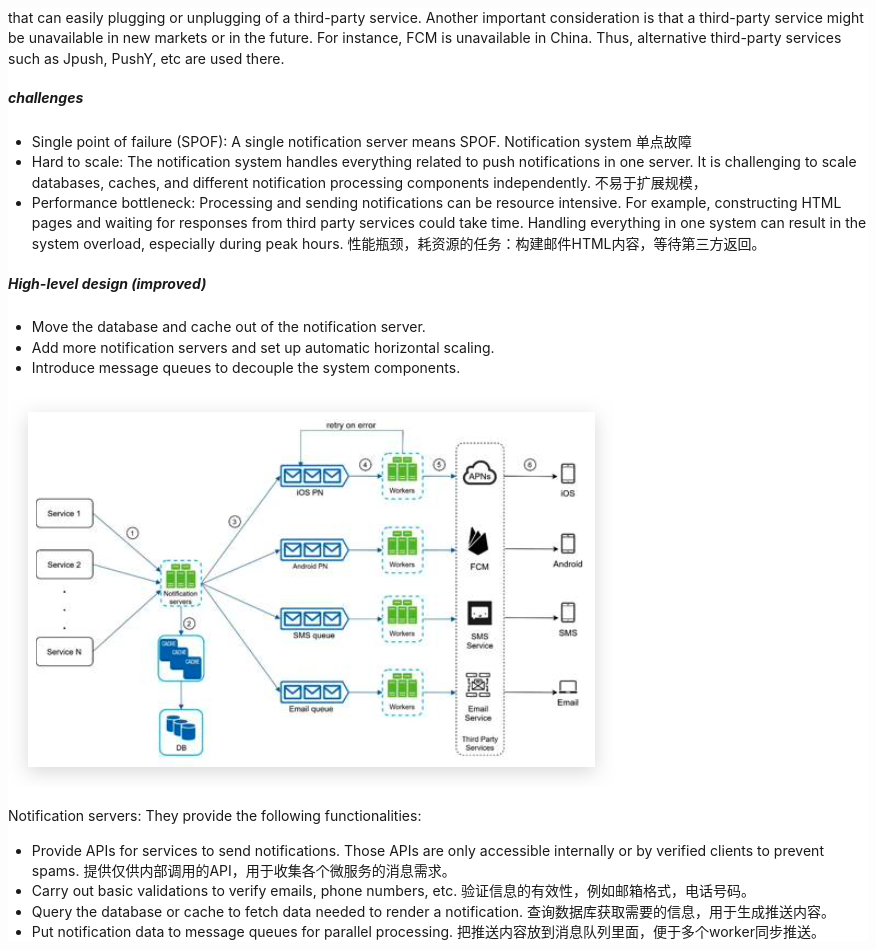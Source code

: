   that can easily plugging or unplugging of a third-party service. Another important consideration is that a third-party
  service might be unavailable in new markets or in the future. For instance, FCM is unavailable in China.
  Thus, alternative third-party services such as Jpush, PushY, etc are used there.

##### challenges

- Single point of failure (SPOF): A single notification server means SPOF. Notification system 单点故障
- Hard to scale: The notification system handles everything related to push notifications in one server. It is
  challenging to scale databases, caches, and different notification processing components independently.
  不易于扩展规模，
- Performance bottleneck: Processing and sending notifications can be resource intensive. For example, constructing HTML
  pages and waiting for responses from third party services could take time. Handling everything in one system can
  result in the system overload, especially during peak hours. 性能瓶颈，耗资源的任务：构建邮件HTML内容，等待第三方返回。

##### High-level design (improved)

- Move the database and cache out of the notification server.
- Add more notification servers and set up automatic horizontal scaling.
- Introduce message queues to decouple the system components.

![](notification-architecture-optimized.jpg)

Notification servers: They provide the following functionalities:

- Provide APIs for services to send notifications. Those APIs are only accessible internally or by verified clients to
  prevent spams. 提供仅供内部调用的API，用于收集各个微服务的消息需求。
- Carry out basic validations to verify emails, phone numbers, etc. 验证信息的有效性，例如邮箱格式，电话号码。
- Query the database or cache to fetch data needed to render a notification. 查询数据库获取需要的信息，用于生成推送内容。
- Put notification data to message queues for parallel processing. 把推送内容放到消息队列里面，便于多个worker同步推送。
